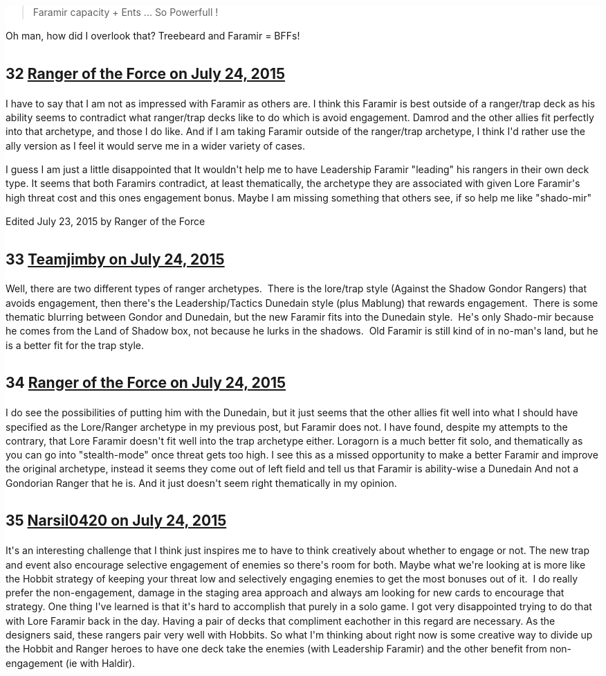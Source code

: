 > Faramir capacity + Ents ... So Powerfull !

Oh man, how did I overlook that? Treebeard and Faramir = BFFs!

## 32 [Ranger of the Force on July 24, 2015](https://community.fantasyflightgames.com/topic/183110-trapped-in-the-land-of-shadow/?do=findComment&comment=1702175)

I have to say that I am not as impressed with Faramir as others are. I think this Faramir is best outside of a ranger/trap deck as his ability seems to contradict what ranger/trap decks like to do which is avoid engagement. Damrod and the other allies fit perfectly into that archetype, and those I do like. And if I am taking Faramir outside of the ranger/trap archetype, I think I'd rather use the ally version as I feel it would serve me in a wider variety of cases.

I guess I am just a little disappointed that It wouldn't help me to have Leadership Faramir "leading" his rangers in their own deck type. It seems that both Faramirs contradict, at least thematically, the archetype they are associated with given Lore Faramir's high threat cost and this ones engagement bonus. Maybe I am missing something that others see, if so help me like "shado-mir"

Edited July 23, 2015 by Ranger of the Force

## 33 [Teamjimby on July 24, 2015](https://community.fantasyflightgames.com/topic/183110-trapped-in-the-land-of-shadow/?do=findComment&comment=1702192)

Well, there are two different types of ranger archetypes.  There is the lore/trap style (Against the Shadow Gondor Rangers) that avoids engagement, then there's the Leadership/Tactics Dunedain style (plus Mablung) that rewards engagement.  There is some thematic blurring between Gondor and Dunedain, but the new Faramir fits into the Dunedain style.  He's only Shado-mir because he comes from the Land of Shadow box, not because he lurks in the shadows.  Old Faramir is still kind of in no-man's land, but he is a better fit for the trap style.

## 34 [Ranger of the Force on July 24, 2015](https://community.fantasyflightgames.com/topic/183110-trapped-in-the-land-of-shadow/?do=findComment&comment=1702202)

I do see the possibilities of putting him with the Dunedain, but it just seems that the other allies fit well into what I should have specified as the Lore/Ranger archetype in my previous post, but Faramir does not. I have found, despite my attempts to the contrary, that Lore Faramir doesn't fit well into the trap archetype either. Loragorn is a much better fit solo, and thematically as you can go into "stealth-mode" once threat gets too high. I see this as a missed opportunity to make a better Faramir and improve the original archetype, instead it seems they come out of left field and tell us that Faramir is ability-wise a Dunedain And not a Gondorian Ranger that he is. And it just doesn't seem right thematically in my opinion.

## 35 [Narsil0420 on July 24, 2015](https://community.fantasyflightgames.com/topic/183110-trapped-in-the-land-of-shadow/?do=findComment&comment=1702213)

It's an interesting challenge that I think just inspires me to have to think creatively about whether to engage or not. The new trap and event also encourage selective engagement of enemies so there's room for both. Maybe what we're looking at is more like the Hobbit strategy of keeping your threat low and selectively engaging enemies to get the most bonuses out of it. 
I do really prefer the non-engagement, damage in the staging area approach and always am looking for new cards to encourage that strategy. One thing I've learned is that it's hard to accomplish that purely in a solo game. I got very disappointed trying to do that with Lore Faramir back in the day. Having a pair of decks that compliment eachother in this regard are necessary. As the designers said, these rangers pair very well with Hobbits. So what I'm thinking about right now is some creative way to divide up the Hobbit and Ranger heroes to have one deck take the enemies (with Leadership Faramir) and the other benefit from non-engagement (ie with Haldir).
